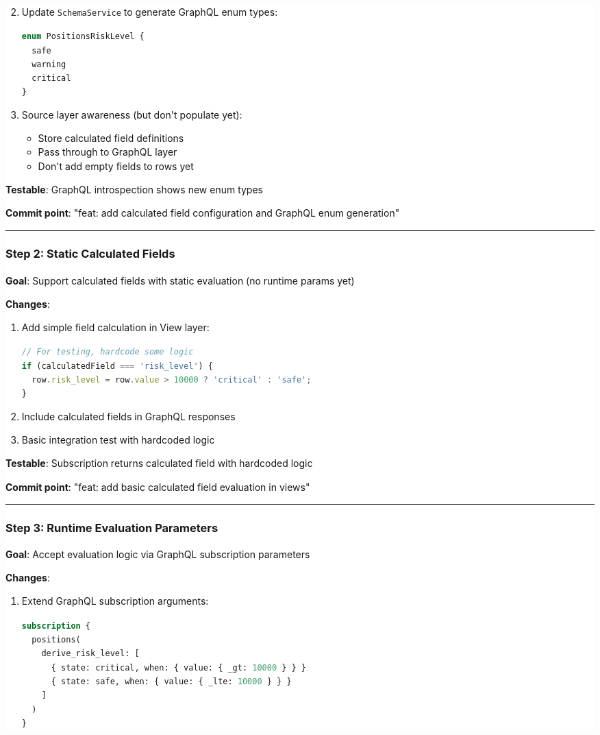 2. Update `SchemaService` to generate GraphQL enum types:
   ```graphql
   enum PositionsRiskLevel {
     safe
     warning
     critical
   }
   ```

3. Source layer awareness (but don't populate yet):
   - Store calculated field definitions
   - Pass through to GraphQL layer
   - Don't add empty fields to rows yet

**Testable**: GraphQL introspection shows new enum types

**Commit point**: "feat: add calculated field configuration and GraphQL enum generation"

---

### Step 2: Static Calculated Fields

**Goal**: Support calculated fields with static evaluation (no runtime params yet)

**Changes**:
1. Add simple field calculation in View layer:
   ```typescript
   // For testing, hardcode some logic
   if (calculatedField === 'risk_level') {
     row.risk_level = row.value > 10000 ? 'critical' : 'safe';
   }
   ```

2. Include calculated fields in GraphQL responses
3. Basic integration test with hardcoded logic

**Testable**: Subscription returns calculated field with hardcoded logic

**Commit point**: "feat: add basic calculated field evaluation in views"

---

### Step 3: Runtime Evaluation Parameters

**Goal**: Accept evaluation logic via GraphQL subscription parameters

**Changes**:
1. Extend GraphQL subscription arguments:
   ```graphql
   subscription {
     positions(
       derive_risk_level: [
         { state: critical, when: { value: { _gt: 10000 } } }
         { state: safe, when: { value: { _lte: 10000 } } }
       ]
     )
   }
   ```
